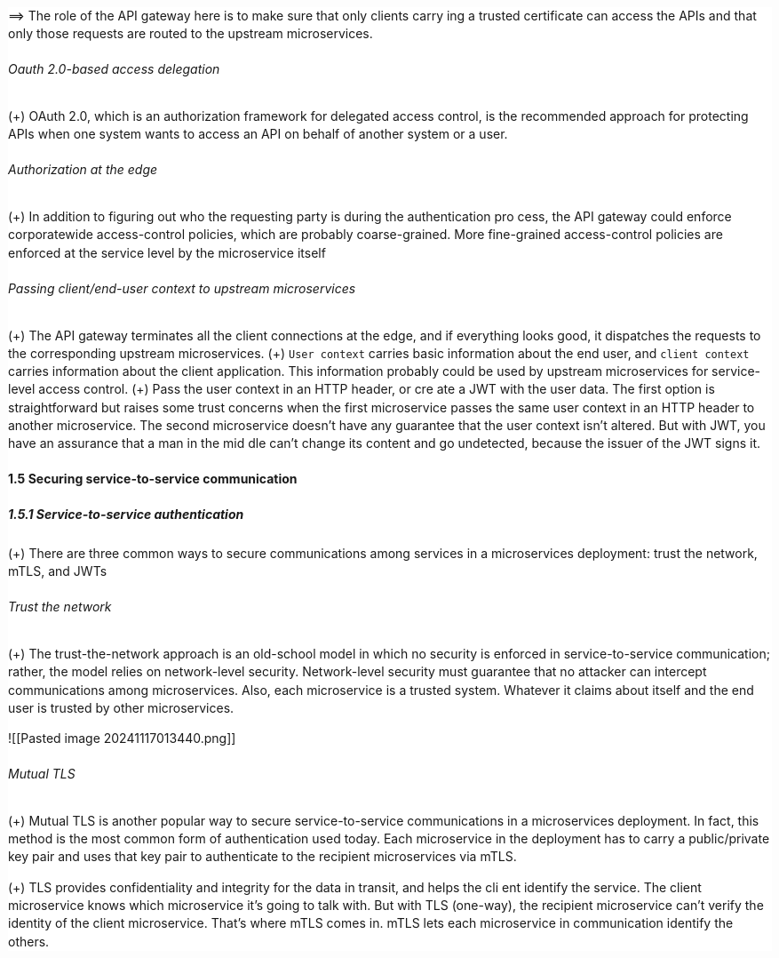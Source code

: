 ==> The role of the API gateway here is to make sure that only clients carry ing a trusted certificate can access the APIs and that only those requests are routed to the upstream microservices.

###### Oauth 2.0-based access delegation
(+) OAuth 2.0, which is an authorization framework for delegated access control, is the recommended approach for protecting APIs when one system wants to access an API on behalf of another system or a user.

###### Authorization at the edge
(+) In addition to figuring out who the requesting party is during the authentication pro cess, the API gateway could enforce corporatewide access-control policies, which are probably coarse-grained. More fine-grained access-control policies are enforced at the service level by the microservice itself

###### Passing client/end-user context to upstream microservices
(+) The API gateway terminates all the client connections at the edge, and if everything looks good, it dispatches the requests to the corresponding upstream microservices.
(+) `User context` carries basic information about the end user, and `client context` carries information about the client application. This information probably could be used by upstream microservices for service-level access control.
(+) Pass the user context in an HTTP header, or cre ate a JWT with the user data. The first option is straightforward but raises some trust concerns when the first microservice passes the same user context in an HTTP header to another microservice. The second microservice doesn’t have any guarantee that the user context isn’t altered. But with JWT, you have an assurance that a man in the mid dle can’t change its content and go undetected, because the issuer of the JWT signs it.

#### 1.5 Securing service-to-service communication
##### 1.5.1 Service-to-service authentication
(+) There are three common ways to secure communications among services in a microservices deployment: trust the network, mTLS, and JWTs

###### Trust the network
(+) The trust-the-network approach is an old-school model in which no security is enforced in service-to-service communication; rather, the model relies on network-level security. Network-level security must guarantee that no attacker can intercept communications among microservices. Also, each microservice is a trusted system. Whatever it claims about itself and the end user is trusted by other microservices.

![[Pasted image 20241117013440.png]]


###### Mutual TLS
(+) Mutual TLS is another popular way to secure service-to-service communications in a microservices deployment. In fact, this method is the most common form of authentication used today. Each microservice in the deployment has to carry a public/private key pair and uses that key pair to authenticate to the recipient microservices via mTLS.

(+) TLS provides confidentiality and integrity for the data in transit, and helps the cli ent identify the service. The client microservice knows which microservice it’s going to talk with. But with TLS (one-way), the recipient microservice can’t verify the identity of the client microservice. That’s where mTLS comes in. mTLS lets each microservice in communication identify the others.
